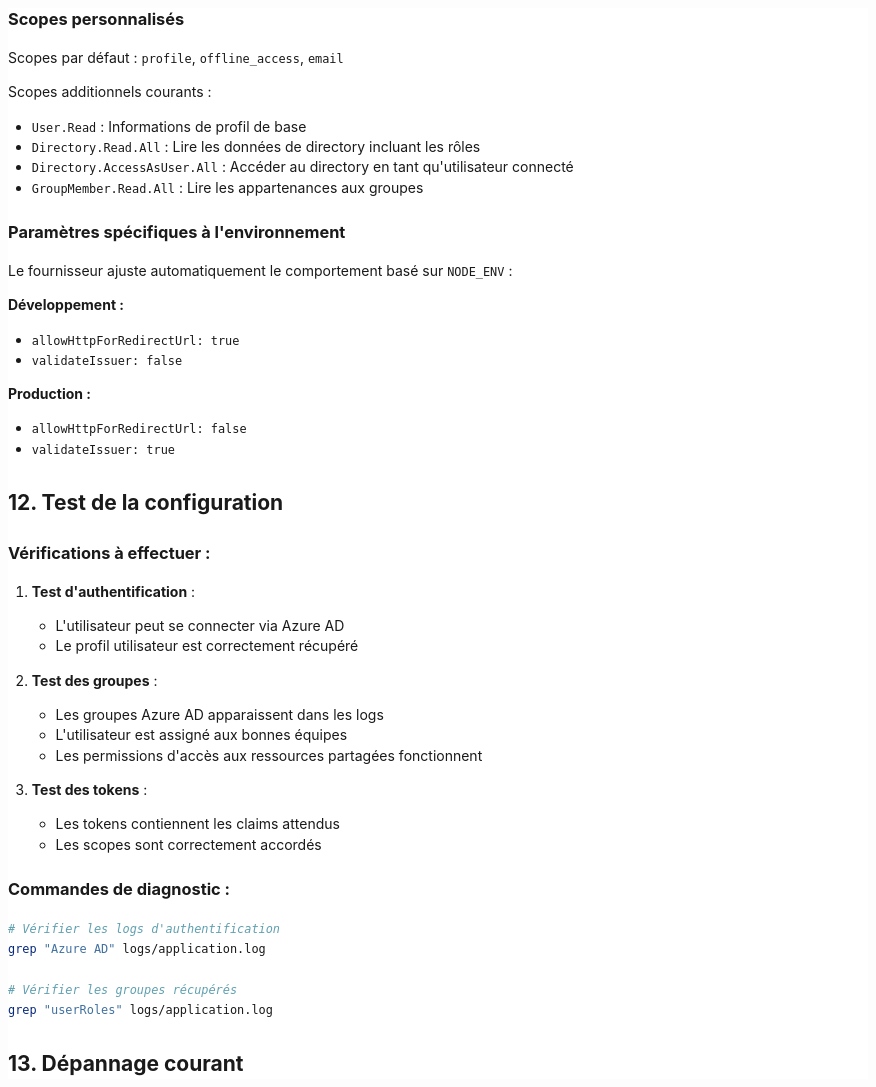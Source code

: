 ### Scopes personnalisés

Scopes par défaut : `profile`, `offline_access`, `email`

Scopes additionnels courants :

- `User.Read` : Informations de profil de base
- `Directory.Read.All` : Lire les données de directory incluant les rôles
- `Directory.AccessAsUser.All` : Accéder au directory en tant qu'utilisateur connecté
- `GroupMember.Read.All` : Lire les appartenances aux groupes

### Paramètres spécifiques à l'environnement

Le fournisseur ajuste automatiquement le comportement basé sur `NODE_ENV` :

**Développement :**

- `allowHttpForRedirectUrl: true`
- `validateIssuer: false`

**Production :**

- `allowHttpForRedirectUrl: false`
- `validateIssuer: true`

## 12. Test de la configuration

### Vérifications à effectuer :

1. **Test d'authentification** :

   - L'utilisateur peut se connecter via Azure AD
   - Le profil utilisateur est correctement récupéré

2. **Test des groupes** :

   - Les groupes Azure AD apparaissent dans les logs
   - L'utilisateur est assigné aux bonnes équipes
   - Les permissions d'accès aux ressources partagées fonctionnent

3. **Test des tokens** :
   - Les tokens contiennent les claims attendus
   - Les scopes sont correctement accordés

### Commandes de diagnostic :

```bash
# Vérifier les logs d'authentification
grep "Azure AD" logs/application.log

# Vérifier les groupes récupérés
grep "userRoles" logs/application.log
```

## 13. Dépannage courant

